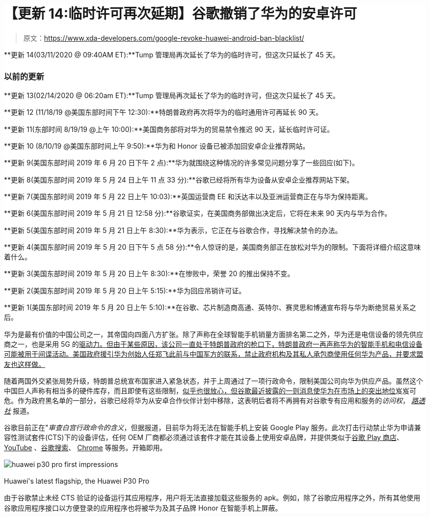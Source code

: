 # 【更新 14:临时许可再次延期】谷歌撤销了华为的安卓许可

> 原文：<https://www.xda-developers.com/google-revoke-huawei-android-ban-blacklist/>

**更新 14(03/11/2020 @ 09:40AM ET):**Tump 管理局再次延长了华为的临时许可，但这次只延长了 45 天。

### 以前的更新

**更新 13(02/14/2020 @ 06:20am ET):**Tump 管理局再次延长了华为的临时许可，但这次只延长了 45 天。

**更新 12 (11/18/19 @美国东部时间下午 12:30):**特朗普政府再次将华为的临时通用许可再延长 90 天。

**更新 11(东部时间 8/19/19 @上午 10:00):**美国商务部将对华为的贸易禁令推迟 90 天，延长临时许可证。

**更新 10 (8/10/19 @美国东部时间上午 9:50):**华为和 Honor 设备已被添加回安卓企业推荐网站。

**更新 9(美国东部时间 2019 年 6 月 20 日下午 2 点):**华为就围绕这种情况的许多常见问题分享了一些回应(如下)。

**更新 8(美国东部时间 2019 年 5 月 24 日上午 11 点 33 分):**谷歌已经将所有华为设备从安卓企业推荐网站下架。

**更新 7(美国东部时间 2019 年 5 月 22 日上午 10:03):**英国运营商 EE 和沃达丰以及亚洲运营商正在与华为保持距离。

**更新 6(美国东部时间 2019 年 5 月 21 日 12:58 分):**谷歌证实，在美国商务部做出决定后，它将在未来 90 天内与华为合作。

**更新 5(美国东部时间 2019 年 5 月 21 日上午 8:30):**华为表示，它正在与谷歌合作，寻找解决禁令的办法。

**更新 4(美国东部时间 2019 年 5 月 20 日下午 5 点 58 分):**令人惊讶的是，美国商务部正在放松对华为的限制。下面将详细介绍这意味着什么。

**更新 3(美国东部时间 2019 年 5 月 20 日上午 8:30):**在惨败中，荣誉 20 的推出保持不变。

**更新 2(美国东部时间 2019 年 5 月 20 日上午 5:15):**华为回应吊销许可证。

**更新 1(美国东部时间 2019 年 5 月 20 日上午 5:10):**在谷歌、芯片制造商高通、英特尔、赛灵思和博通宣布将与华为断绝贸易关系之后。

华为是最有价值的中国公司之一，其帝国向四面八方扩张。除了声称在全球智能手机销量方面排名第二之外，华为还是电信设备的领先供应商之一，也是采用 5G 的[驱动力。但由于某些原因，该公司一直处于特朗普政府的枪口下](https://www.xda-developers.com/lawmakers-pushing-att-cut-ties-huawei-phones-5g/)[，特朗普政府一再声称华为的智能手机和电信设备可能被用于间谍活动。美国政府援引华为创始人任郑飞此前与中国军方的联系，禁止政府机构及其私人承包商使用任何华为产品，并要求盟友也这样做。](https://www.bloomberg.com/news/articles/2019-01-23/how-huawei-became-a-u-s-government-target-quicktake)

随着两国外交紧张局势升级，特朗普总统宣布国家进入紧急状态，并于上周通过了一项行政命令，限制美国公司向华为供应产品。虽然这个中国巨人声称有相当多的硬件库存，而且即使有这些限制，[似乎也很放心，但谷歌最近披露的一则消息使](https://www.cnbc.com/2019/05/17/huawei-us-supplier-shares-slide-but-it-says-it-can-survive-blacklist.html)[华为在市场上的突出地位](https://www.xda-developers.com/samsung-apple-decline-huawei/)岌岌可危。作为政府黑名单的一部分，谷歌已经将华为从安卓合作伙伴计划中移除，这表明后者将不再拥有对谷歌专有应用和服务的*访问权*， *[路透社](https://www.reuters.com/article/us-huawei-tech-alphabet-exclusive/exclusive-google-suspends-some-business-with-huawei-after-trump-blacklist-source-idUSKCN1SP0NB)* 报道。

谷歌目前正在"*审查白宫行政命令的含义*，但据报道，目前华为将无法在智能手机上安装 Google Play 服务。此次打击行动禁止华为申请兼容性测试套件(CTS)下的设备评估，任何 OEM 厂商都必须通过该套件才能在其设备上使用安卓品牌，并提供类似于[谷歌 Play 商店](https://www.xda-developers.com/google-play-store-app-rating-recent-reviews/)、 [YouTube](https://www.xda-developers.com/youtube-for-android-tv-long-press-video-menu/) 、[谷歌搜索](https://www.xda-developers.com/google-maps-google-search-incognito-mode/)、 [Chrome](https://www.xda-developers.com/chrome-os-75-big-performance-updates-pixel-slate-tablet-mode/) 等服务。开箱即用。

 <picture>![huawei p30 pro first impressions](img/1775d1fcf688c35db2e0fcc0acc57cee.png)</picture> 

Huawei's latest flagship, the Huawei P30 Pro

由于谷歌禁止未经 CTS 验证的设备运行其应用程序，用户将无法直接加载这些服务的 apk。例如，除了谷歌应用程序之外，所有其他使用谷歌应用程序接口以方便登录的应用程序也将被华为及其子品牌 Honor 在智能手机上屏蔽。
